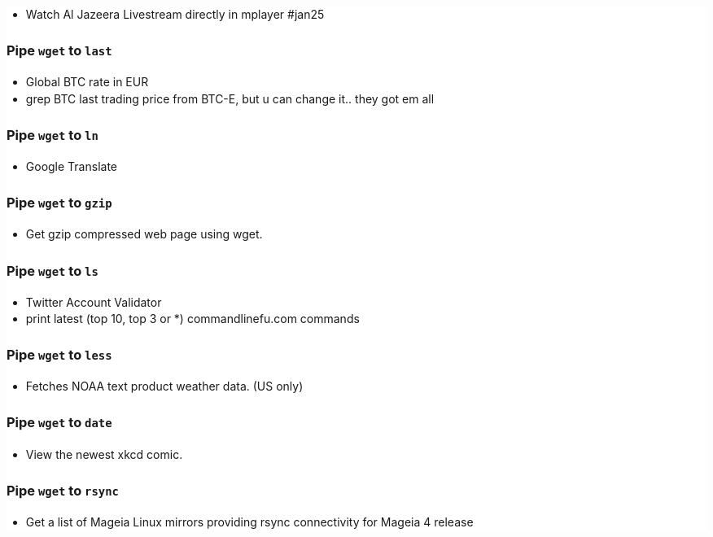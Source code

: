 - Watch Al Jazeera Livestream directly in mplayer #jan25

            
### Pipe `wget` to `last`

- Global BTC rate in EUR
- grep BTC last trading price from BTC-E, but u can change it.. they got em all

            
### Pipe `wget` to `ln`

- Google Translate

            
### Pipe `wget` to `gzip`

- Get gzip compressed web page using wget.

            
### Pipe `wget` to `ls`

- Twitter Account Validator
- print latest (top 10, top 3 or *) commandlinefu.com commands

            
### Pipe `wget` to `less`

- Fetches NOAA text product weather data. (US only)

            
### Pipe `wget` to `date`

- View the newest xkcd comic.

            
### Pipe `wget` to `rsync`

- Get a list of Mageia Linux mirrors providing rsync connectivity for Mageia 4 release

            
